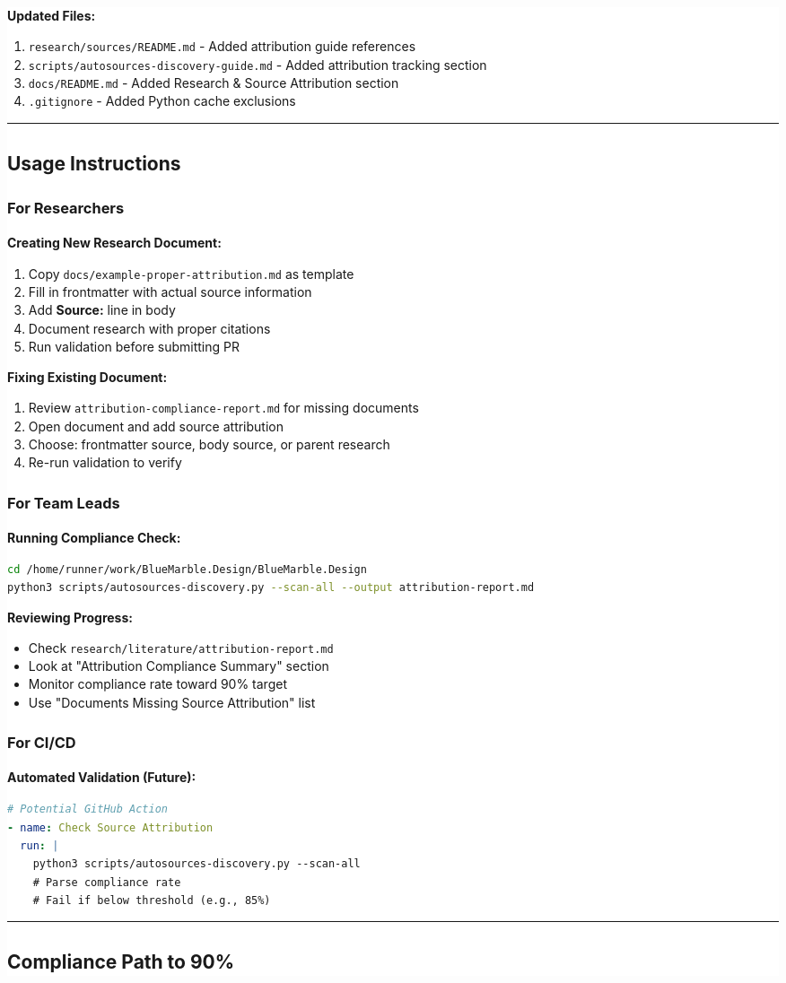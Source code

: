 **Updated Files:**
1. `research/sources/README.md` - Added attribution guide references
2. `scripts/autosources-discovery-guide.md` - Added attribution tracking section
3. `docs/README.md` - Added Research & Source Attribution section
4. `.gitignore` - Added Python cache exclusions

---

## Usage Instructions

### For Researchers

**Creating New Research Document:**
1. Copy `docs/example-proper-attribution.md` as template
2. Fill in frontmatter with actual source information
3. Add **Source:** line in body
4. Document research with proper citations
5. Run validation before submitting PR

**Fixing Existing Document:**
1. Review `attribution-compliance-report.md` for missing documents
2. Open document and add source attribution
3. Choose: frontmatter source, body source, or parent research
4. Re-run validation to verify

### For Team Leads

**Running Compliance Check:**
```bash
cd /home/runner/work/BlueMarble.Design/BlueMarble.Design
python3 scripts/autosources-discovery.py --scan-all --output attribution-report.md
```

**Reviewing Progress:**
- Check `research/literature/attribution-report.md`
- Look at "Attribution Compliance Summary" section
- Monitor compliance rate toward 90% target
- Use "Documents Missing Source Attribution" list

### For CI/CD

**Automated Validation (Future):**
```yaml
# Potential GitHub Action
- name: Check Source Attribution
  run: |
    python3 scripts/autosources-discovery.py --scan-all
    # Parse compliance rate
    # Fail if below threshold (e.g., 85%)
```

---

## Compliance Path to 90%
